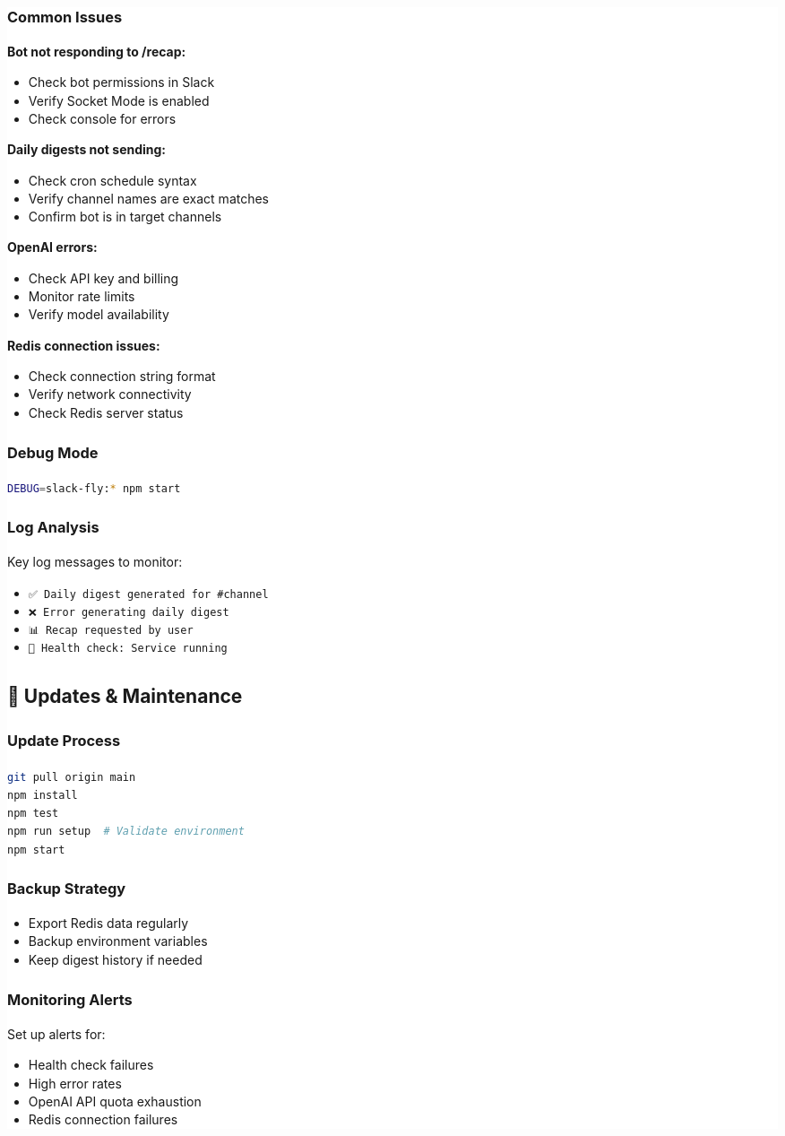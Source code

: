 ### Common Issues

**Bot not responding to /recap:**
- Check bot permissions in Slack
- Verify Socket Mode is enabled
- Check console for errors

**Daily digests not sending:**
- Check cron schedule syntax
- Verify channel names are exact matches
- Confirm bot is in target channels

**OpenAI errors:**
- Check API key and billing
- Monitor rate limits
- Verify model availability

**Redis connection issues:**
- Check connection string format
- Verify network connectivity
- Check Redis server status

### Debug Mode
```bash
DEBUG=slack-fly:* npm start
```

### Log Analysis
Key log messages to monitor:
- `✅ Daily digest generated for #channel`
- `❌ Error generating daily digest`
- `📊 Recap requested by user`
- `💓 Health check: Service running`

## 🔄 Updates & Maintenance

### Update Process
```bash
git pull origin main
npm install
npm test
npm run setup  # Validate environment
npm start
```

### Backup Strategy
- Export Redis data regularly
- Backup environment variables
- Keep digest history if needed

### Monitoring Alerts
Set up alerts for:
- Health check failures
- High error rates
- OpenAI API quota exhaustion
- Redis connection failures
